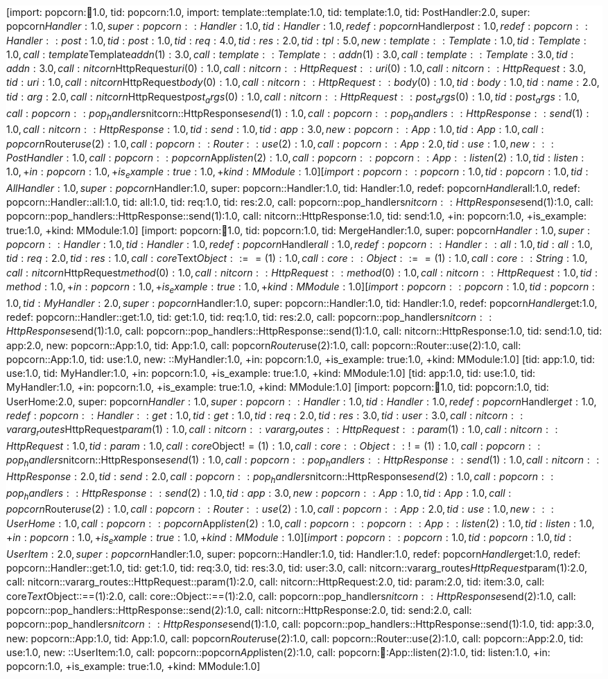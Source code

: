 [import: popcorn::popcorn:1.0, tid: popcorn:1.0, import: template::template:1.0, tid: template:1.0, tid: PostHandler:2.0, super: popcorn$Handler:1.0, super: popcorn::Handler:1.0, tid: Handler:1.0, redef: popcorn$Handler$post:1.0, redef: popcorn::Handler::post:1.0, tid: post:1.0, tid: req:4.0, tid: res:2.0, tid: tpl:5.0, new: template::Template:1.0, tid: Template:1.0, call: template$Template$addn(1):3.0, call: template::Template::addn(1):3.0, call: template::Template:3.0, tid: addn:3.0, call: nitcorn$HttpRequest$uri(0):1.0, call: nitcorn::HttpRequest::uri(0):1.0, call: nitcorn::HttpRequest:3.0, tid: uri:1.0, call: nitcorn$HttpRequest$body(0):1.0, call: nitcorn::HttpRequest::body(0):1.0, tid: body:1.0, tid: name:2.0, tid: arg:2.0, call: nitcorn$HttpRequest$post_args(0):1.0, call: nitcorn::HttpRequest::post_args(0):1.0, tid: post_args:1.0, call: popcorn::pop_handlers$nitcorn::HttpResponse$send(1):1.0, call: popcorn::pop_handlers::HttpResponse::send(1):1.0, call: nitcorn::HttpResponse:1.0, tid: send:1.0, tid: app:3.0, new: popcorn::App:1.0, tid: App:1.0, call: popcorn$Router$use(2):1.0, call: popcorn::Router::use(2):1.0, call: popcorn::App:2.0, tid: use:1.0, new: ::PostHandler:1.0, call: popcorn::popcorn$App$listen(2):1.0, call: popcorn::popcorn::App::listen(2):1.0, tid: listen:1.0, +in: popcorn:1.0, +is_example: true:1.0, +kind: MModule:1.0]
[import: popcorn::popcorn:1.0, tid: popcorn:1.0, tid: AllHandler:1.0, super: popcorn$Handler:1.0, super: popcorn::Handler:1.0, tid: Handler:1.0, redef: popcorn$Handler$all:1.0, redef: popcorn::Handler::all:1.0, tid: all:1.0, tid: req:1.0, tid: res:2.0, call: popcorn::pop_handlers$nitcorn::HttpResponse$send(1):1.0, call: popcorn::pop_handlers::HttpResponse::send(1):1.0, call: nitcorn::HttpResponse:1.0, tid: send:1.0, +in: popcorn:1.0, +is_example: true:1.0, +kind: MModule:1.0]
[import: popcorn::popcorn:1.0, tid: popcorn:1.0, tid: MergeHandler:1.0, super: popcorn$Handler:1.0, super: popcorn::Handler:1.0, tid: Handler:1.0, redef: popcorn$Handler$all:1.0, redef: popcorn::Handler::all:1.0, tid: all:1.0, tid: req:2.0, tid: res:1.0, call: core$Text$Object::==(1):1.0, call: core::Object::==(1):1.0, call: core::String:1.0, call: nitcorn$HttpRequest$method(0):1.0, call: nitcorn::HttpRequest::method(0):1.0, call: nitcorn::HttpRequest:1.0, tid: method:1.0, +in: popcorn:1.0, +is_example: true:1.0, +kind: MModule:1.0]
[import: popcorn::popcorn:1.0, tid: popcorn:1.0, tid: MyHandler:2.0, super: popcorn$Handler:1.0, super: popcorn::Handler:1.0, tid: Handler:1.0, redef: popcorn$Handler$get:1.0, redef: popcorn::Handler::get:1.0, tid: get:1.0, tid: req:1.0, tid: res:2.0, call: popcorn::pop_handlers$nitcorn::HttpResponse$send(1):1.0, call: popcorn::pop_handlers::HttpResponse::send(1):1.0, call: nitcorn::HttpResponse:1.0, tid: send:1.0, tid: app:2.0, new: popcorn::App:1.0, tid: App:1.0, call: popcorn$Router$use(2):1.0, call: popcorn::Router::use(2):1.0, call: popcorn::App:1.0, tid: use:1.0, new: ::MyHandler:1.0, +in: popcorn:1.0, +is_example: true:1.0, +kind: MModule:1.0]
[tid: app:1.0, tid: use:1.0, tid: MyHandler:1.0, +in: popcorn:1.0, +is_example: true:1.0, +kind: MModule:1.0]
[tid: app:1.0, tid: use:1.0, tid: MyHandler:1.0, +in: popcorn:1.0, +is_example: true:1.0, +kind: MModule:1.0]
[import: popcorn::popcorn:1.0, tid: popcorn:1.0, tid: UserHome:2.0, super: popcorn$Handler:1.0, super: popcorn::Handler:1.0, tid: Handler:1.0, redef: popcorn$Handler$get:1.0, redef: popcorn::Handler::get:1.0, tid: get:1.0, tid: req:2.0, tid: res:3.0, tid: user:3.0, call: nitcorn::vararg_routes$HttpRequest$param(1):1.0, call: nitcorn::vararg_routes::HttpRequest::param(1):1.0, call: nitcorn::HttpRequest:1.0, tid: param:1.0, call: core$Object$!=(1):1.0, call: core::Object::!=(1):1.0, call: popcorn::pop_handlers$nitcorn::HttpResponse$send(1):1.0, call: popcorn::pop_handlers::HttpResponse::send(1):1.0, call: nitcorn::HttpResponse:2.0, tid: send:2.0, call: popcorn::pop_handlers$nitcorn::HttpResponse$send(2):1.0, call: popcorn::pop_handlers::HttpResponse::send(2):1.0, tid: app:3.0, new: popcorn::App:1.0, tid: App:1.0, call: popcorn$Router$use(2):1.0, call: popcorn::Router::use(2):1.0, call: popcorn::App:2.0, tid: use:1.0, new: ::UserHome:1.0, call: popcorn::popcorn$App$listen(2):1.0, call: popcorn::popcorn::App::listen(2):1.0, tid: listen:1.0, +in: popcorn:1.0, +is_example: true:1.0, +kind: MModule:1.0]
[import: popcorn::popcorn:1.0, tid: popcorn:1.0, tid: UserItem:2.0, super: popcorn$Handler:1.0, super: popcorn::Handler:1.0, tid: Handler:1.0, redef: popcorn$Handler$get:1.0, redef: popcorn::Handler::get:1.0, tid: get:1.0, tid: req:3.0, tid: res:3.0, tid: user:3.0, call: nitcorn::vararg_routes$HttpRequest$param(1):2.0, call: nitcorn::vararg_routes::HttpRequest::param(1):2.0, call: nitcorn::HttpRequest:2.0, tid: param:2.0, tid: item:3.0, call: core$Text$Object::==(1):2.0, call: core::Object::==(1):2.0, call: popcorn::pop_handlers$nitcorn::HttpResponse$send(2):1.0, call: popcorn::pop_handlers::HttpResponse::send(2):1.0, call: nitcorn::HttpResponse:2.0, tid: send:2.0, call: popcorn::pop_handlers$nitcorn::HttpResponse$send(1):1.0, call: popcorn::pop_handlers::HttpResponse::send(1):1.0, tid: app:3.0, new: popcorn::App:1.0, tid: App:1.0, call: popcorn$Router$use(2):1.0, call: popcorn::Router::use(2):1.0, call: popcorn::App:2.0, tid: use:1.0, new: ::UserItem:1.0, call: popcorn::popcorn$App$listen(2):1.0, call: popcorn::popcorn::App::listen(2):1.0, tid: listen:1.0, +in: popcorn:1.0, +is_example: true:1.0, +kind: MModule:1.0]